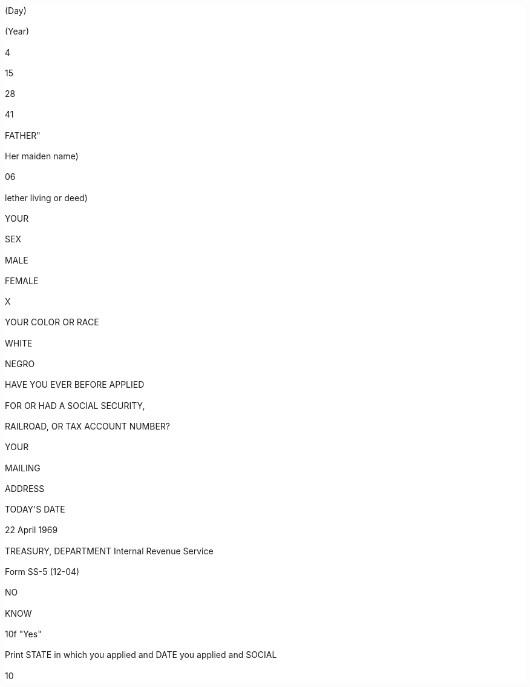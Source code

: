 (Day)

(Year)

4

15

28

41

FATHER"

Her maiden name)

06

lether living or deed)

YOUR

SEX

MALE

FEMALE

X

YOUR COLOR OR RACE

WHITE

NEGRO

HAVE YOU EVER BEFORE APPLIED

FOR OR HAD A SOCIAL SECURITY,

RAILROAD, OR TAX ACCOUNT NUMBER?

YOUR

MAILING

ADDRESS

TODAY'S DATE

22 April 1969

TREASURY, DEPARTMENT Internal Revenue Service

Form SS-5 (12-04)

NO

KNOW

10f "Yes"

Print STATE in which you applied and DATE you applied and SOCIAL

10
